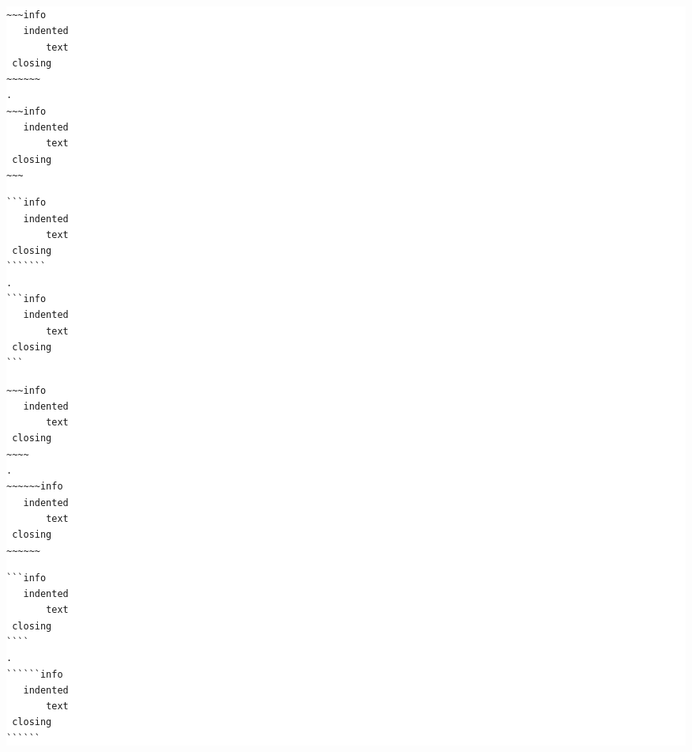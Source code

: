
```````````````````````````````` example(Fenced Code: 8) options(fenced-code-match-closing)
~~~info
   indented
       text
 closing
~~~~~~
.
~~~info
   indented
       text
 closing
~~~
````````````````````````````````


```````````````````````````````` example(Fenced Code: 9) options(fenced-code-match-closing)
```info
   indented
       text
 closing
```````
.
```info
   indented
       text
 closing
```
````````````````````````````````


```````````````````````````````` example(Fenced Code: 10) options(fenced-code-marker-length)
~~~info
   indented
       text
 closing
~~~~
.
~~~~~~info
   indented
       text
 closing
~~~~~~
````````````````````````````````


```````````````````````````````` example(Fenced Code: 11) options(fenced-code-marker-length)
```info
   indented
       text
 closing
````
.
``````info
   indented
       text
 closing
``````
````````````````````````````````
